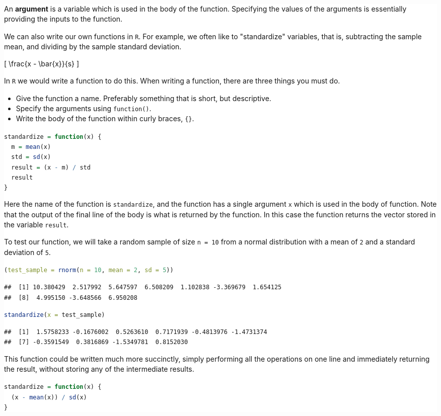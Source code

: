 An **argument** is a variable which is used in the body of the function. Specifying the values of the arguments is essentially providing the inputs to the function.

We can also write our own functions in `R`. For example, we often like to "standardize" variables, that is, subtracting the sample mean, and dividing by the sample standard deviation.

\[
\frac{x - \bar{x}}{s}
\]

In `R` we would write a function to do this. When writing a function, there are three things you must do.

- Give the function a name. Preferably something that is short, but descriptive.
- Specify the arguments using `function()`.
- Write the body of the function within curly braces, `{}`.


```r
standardize = function(x) {
  m = mean(x)
  std = sd(x)
  result = (x - m) / std
  result
}
```

Here the name of the function is `standardize`, and the function has a single argument `x` which is used in the body of function. Note that the output of the final line of the body is what is returned by the function. In this case the function returns the vector stored in the variable `result`.

To test our function, we will take a random sample of size `n = 10` from a normal distribution with a mean of `2` and a standard deviation of `5`.


```r
(test_sample = rnorm(n = 10, mean = 2, sd = 5))
```

```
##  [1] 10.380429  2.517992  5.647597  6.508209  1.102838 -3.369679  1.654125
##  [8]  4.995150 -3.648566  6.950208
```

```r
standardize(x = test_sample)
```

```
##  [1]  1.5758233 -0.1676002  0.5263610  0.7171939 -0.4813976 -1.4731374
##  [7] -0.3591549  0.3816869 -1.5349781  0.8152030
```

This function could be written much more succinctly, simply performing all the operations on one line and immediately returning the result, without storing any of the intermediate results.


```r
standardize = function(x) {
  (x - mean(x)) / sd(x)
}
```
